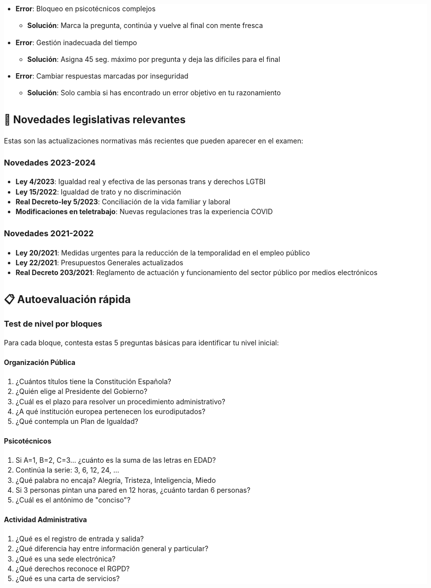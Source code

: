 - **Error**: Bloqueo en psicotécnicos complejos
  - **Solución**: Marca la pregunta, continúa y vuelve al final con mente fresca

- **Error**: Gestión inadecuada del tiempo
  - **Solución**: Asigna 45 seg. máximo por pregunta y deja las difíciles para el final

- **Error**: Cambiar respuestas marcadas por inseguridad
  - **Solución**: Solo cambia si has encontrado un error objetivo en tu razonamiento

## 📢 Novedades legislativas relevantes

Estas son las actualizaciones normativas más recientes que pueden aparecer en el examen:

### Novedades 2023-2024
- **Ley 4/2023**: Igualdad real y efectiva de las personas trans y derechos LGTBI
- **Ley 15/2022**: Igualdad de trato y no discriminación
- **Real Decreto-ley 5/2023**: Conciliación de la vida familiar y laboral
- **Modificaciones en teletrabajo**: Nuevas regulaciones tras la experiencia COVID

### Novedades 2021-2022
- **Ley 20/2021**: Medidas urgentes para la reducción de la temporalidad en el empleo público
- **Ley 22/2021**: Presupuestos Generales actualizados
- **Real Decreto 203/2021**: Reglamento de actuación y funcionamiento del sector público por medios electrónicos

## 📋 Autoevaluación rápida

### Test de nivel por bloques
Para cada bloque, contesta estas 5 preguntas básicas para identificar tu nivel inicial:

#### Organización Pública
1. ¿Cuántos títulos tiene la Constitución Española?
2. ¿Quién elige al Presidente del Gobierno?
3. ¿Cuál es el plazo para resolver un procedimiento administrativo?
4. ¿A qué institución europea pertenecen los eurodiputados?
5. ¿Qué contempla un Plan de Igualdad?

#### Psicotécnicos
1. Si A=1, B=2, C=3... ¿cuánto es la suma de las letras en EDAD?
2. Continúa la serie: 3, 6, 12, 24, ...
3. ¿Qué palabra no encaja? Alegría, Tristeza, Inteligencia, Miedo
4. Si 3 personas pintan una pared en 12 horas, ¿cuánto tardan 6 personas?
5. ¿Cuál es el antónimo de "conciso"?

#### Actividad Administrativa
1. ¿Qué es el registro de entrada y salida?
2. ¿Qué diferencia hay entre información general y particular?
3. ¿Qué es una sede electrónica?
4. ¿Qué derechos reconoce el RGPD?
5. ¿Qué es una carta de servicios?
